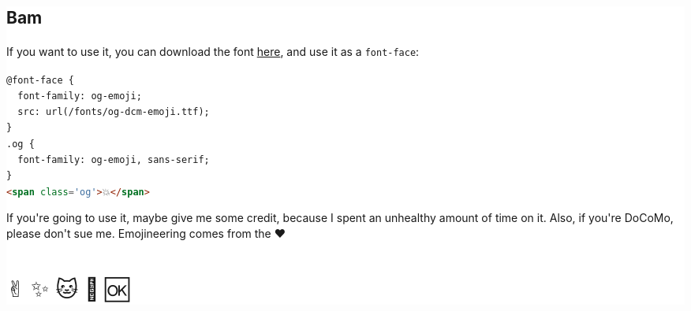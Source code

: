 ## Bam
If you want to use it, you can download the font [here](/fonts/og-dcm-emoji.ttf), and use
it as a `font-face`:

```html
@font-face {
  font-family: og-emoji;
  src: url(/fonts/og-dcm-emoji.ttf);
}
.og {
  font-family: og-emoji, sans-serif;
}
<span class='og'>💥</span>
```

If you're going to use it, maybe give me some credit, because I spent an unhealthy
amount of time on it. Also, if you're
DoCoMo, please don't sue me. Emojineering comes from the <span class="og">❤</span>

<h1 class="og" style="font-weight:normal;">✌︎ ✨ 🐱 💋 🆗</h1>
